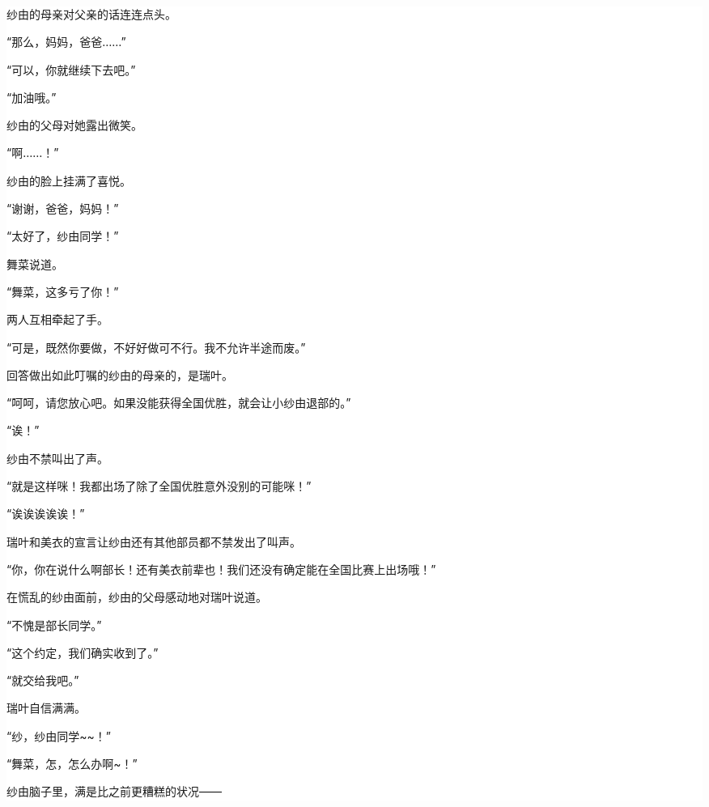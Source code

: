 纱由的母亲对父亲的话连连点头。

“那么，妈妈，爸爸……”

“可以，你就继续下去吧。”

“加油哦。”

纱由的父母对她露出微笑。

“啊……！”

纱由的脸上挂满了喜悦。

“谢谢，爸爸，妈妈！”

“太好了，纱由同学！”

舞菜说道。

“舞菜，这多亏了你！”

两人互相牵起了手。

“可是，既然你要做，不好好做可不行。我不允许半途而废。”

回答做出如此叮嘱的纱由的母亲的，是瑞叶。

“呵呵，请您放心吧。如果没能获得全国优胜，就会让小纱由退部的。”

“诶！”

纱由不禁叫出了声。

“就是这样咪！我都出场了除了全国优胜意外没别的可能咪！”

“诶诶诶诶诶！”

瑞叶和美衣的宣言让纱由还有其他部员都不禁发出了叫声。

“你，你在说什么啊部长！还有美衣前辈也！我们还没有确定能在全国比赛上出场哦！”

在慌乱的纱由面前，纱由的父母感动地对瑞叶说道。

“不愧是部长同学。”

“这个约定，我们确实收到了。”

“就交给我吧。”

瑞叶自信满满。

“纱，纱由同学~~！”

“舞菜，怎，怎么办啊~！”

纱由脑子里，满是比之前更糟糕的状况——

